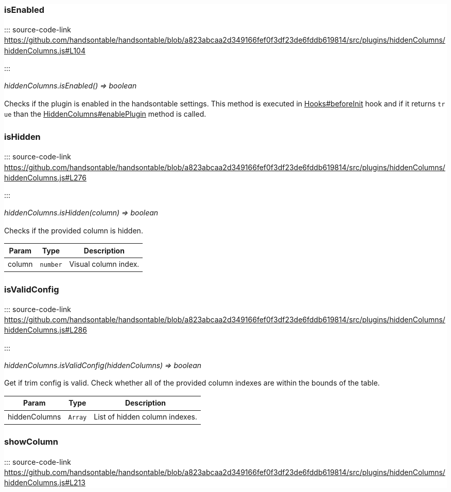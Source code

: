 

### isEnabled
  
::: source-code-link https://github.com/handsontable/handsontable/blob/a823abcaa2d349166fef0f3df23de6fddb619814/src/plugins/hiddenColumns/hiddenColumns.js#L104

:::

_hiddenColumns.isEnabled() ⇒ boolean_

Checks if the plugin is enabled in the handsontable settings. This method is executed in [Hooks#beforeInit](@/api/pluginHooks.md#beforeinit)
hook and if it returns `true` than the [HiddenColumns#enablePlugin](@/api/hiddenColumns.md#enableplugin) method is called.



### isHidden
  
::: source-code-link https://github.com/handsontable/handsontable/blob/a823abcaa2d349166fef0f3df23de6fddb619814/src/plugins/hiddenColumns/hiddenColumns.js#L276

:::

_hiddenColumns.isHidden(column) ⇒ boolean_

Checks if the provided column is hidden.


| Param | Type | Description |
| --- | --- | --- |
| column | `number` | Visual column index. |



### isValidConfig
  
::: source-code-link https://github.com/handsontable/handsontable/blob/a823abcaa2d349166fef0f3df23de6fddb619814/src/plugins/hiddenColumns/hiddenColumns.js#L286

:::

_hiddenColumns.isValidConfig(hiddenColumns) ⇒ boolean_

Get if trim config is valid. Check whether all of the provided column indexes are within the bounds of the table.


| Param | Type | Description |
| --- | --- | --- |
| hiddenColumns | `Array` | List of hidden column indexes. |



### showColumn
  
::: source-code-link https://github.com/handsontable/handsontable/blob/a823abcaa2d349166fef0f3df23de6fddb619814/src/plugins/hiddenColumns/hiddenColumns.js#L213

